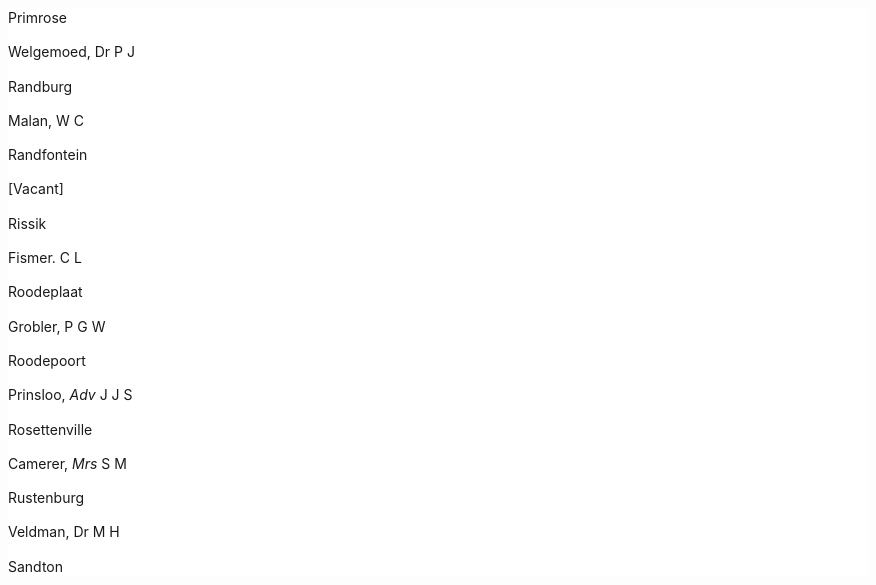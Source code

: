 <td><p>Primrose</p></td>

<td><p>Welgemoed, Dr P J</p></td>

</tr>

<tr>

<td><p>Randburg</p></td>

<td><p>Malan, W C</p></td>

</tr>

<tr>

<td><p>Randfontein</p></td>

<td><p>[Vacant]</p></td>

</tr>

<tr>

<td><p>Rissik</p></td>

<td><p>Fismer. C L</p></td>

</tr>

<tr>

<td><p>Roodeplaat</p></td>

<td><p>Grobler, P G W</p></td>

</tr>

<tr>

<td><p>Roodepoort</p></td>

<td><p>Prinsloo, <i>Adv</i> J J S</p></td>

</tr>

<tr>

<td><p>Rosettenville</p></td>

<td><p>Camerer, <i>Mrs</i> S M</p></td>

</tr>

<tr>

<td><p>Rustenburg</p></td>

<td><p>Veldman, Dr M H</p></td>

</tr>

<tr>

<td><p>Sandton</p></td>
